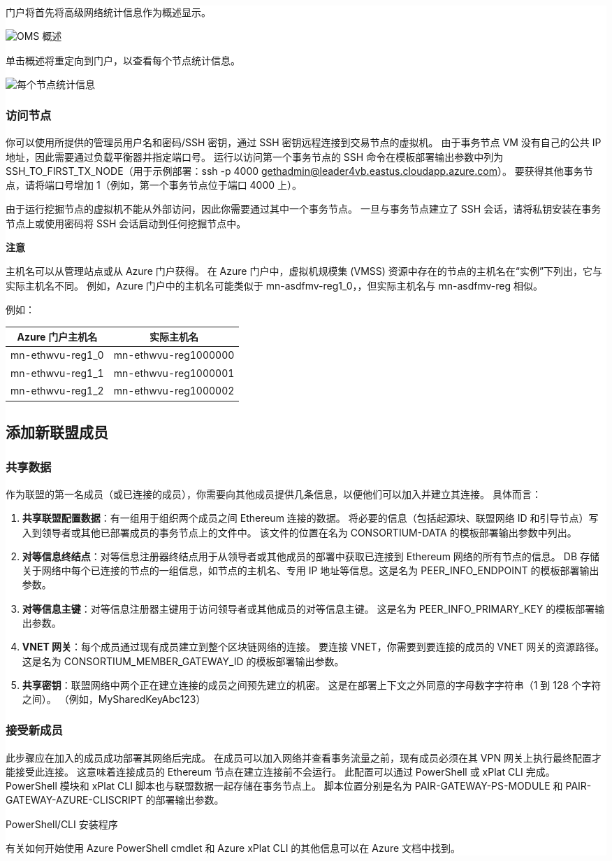 门户将首先将高级网络统计信息作为概述显示。

![OMS 概述](./media/ethereum-deployment/oms-overview.png)

单击概述将重定向到门户，以查看每个节点统计信息。

![每个节点统计信息](./media/ethereum-deployment/per-node-stats.png)

### <a name="accessing-nodes"></a>访问节点

你可以使用所提供的管理员用户名和密码/SSH 密钥，通过 SSH 密钥远程连接到交易节点的虚拟机。 由于事务节点 VM 没有自己的公共 IP 地址，因此需要通过负载平衡器并指定端口号。 运行以访问第一个事务节点的 SSH 命令在模板部署输出参数中列为 SSH_TO_FIRST_TX_NODE（用于示例部署：ssh -p 4000 gethadmin@leader4vb.eastus.cloudapp.azure.com）。 要获得其他事务节点，请将端口号增加 1（例如，第一个事务节点位于端口 4000 上）。

由于运行挖掘节点的虚拟机不能从外部访问，因此你需要通过其中一个事务节点。 一旦与事务节点建立了 SSH 会话，请将私钥安装在事务节点上或使用密码将 SSH 会话启动到任何挖掘节点中。

**注意**

主机名可以从管理站点或从 Azure 门户获得。 在 Azure 门户中，虚拟机规模集 (VMSS) 资源中存在的节点的主机名在“实例”下列出，它与实际主机名不同。 例如，Azure 门户中的主机名可能类似于 mn-asdfmv-reg1_0，，但实际主机名与 mn-asdfmv-reg 相似。

例如：

Azure 门户主机名| 实际主机名
---|---
mn-ethwvu-reg1_0| mn-ethwvu-reg1000000
mn-ethwvu-reg1_1 |mn-ethwvu-reg1000001
mn-ethwvu-reg1_2 |mn-ethwvu-reg1000002

## <a name="adding-a-new-consortium-member"></a>添加新联盟成员

### <a name="sharing-data"></a>共享数据

作为联盟的第一名成员（或已连接的成员），你需要向其他成员提供几条信息，以便他们可以加入并建立其连接。 具体而言：

1. **共享联盟配置数据**：有一组用于组织两个成员之间 Ethereum 连接的数据。 将必要的信息（包括起源块、联盟网络 ID 和引导节点）写入到领导者或其他已部署成员的事务节点上的文件中。 该文件的位置在名为 CONSORTIUM-DATA 的模板部署输出参数中列出。
2. **对等信息终结点**：对等信息注册器终结点用于从领导者或其他成员的部署中获取已连接到 Ethereum 网络的所有节点的信息。 DB 存储关于网络中每个已连接的节点的一组信息，如节点的主机名、专用 IP 地址等信息。这是名为 PEER_INFO_ENDPOINT 的模板部署输出参数。
3. **对等信息主键**：对等信息注册器主键用于访问领导者或其他成员的对等信息主键。 这是名为 PEER_INFO_PRIMARY_KEY 的模板部署输出参数。


4. **VNET 网关**：每个成员通过现有成员建立到整个区块链网络的连接。 要连接 VNET，你需要到要连接的成员的 VNET 网关的资源路径。 这是名为 CONSORTIUM_MEMBER_GATEWAY_ID 的模板部署输出参数。
5. **共享密钥**：联盟网络中两个正在建立连接的成员之间预先建立的机密。 这是在部署上下文之外同意的字母数字字符串（1 到 128 个字符之间）。 （例如，MySharedKeyAbc123）

### <a name="acceptance-of-new-member"></a>接受新成员

此步骤应在加入的成员成功部署其网络后完成。 在成员可以加入网络并查看事务流量之前，现有成员必须在其 VPN 网关上执行最终配置才能接受此连接。 这意味着连接成员的 Ethereum 节点在建立连接前不会运行。 此配置可以通过 PowerShell 或 xPlat CLI 完成。 PowerShell 模块和 xPlat CLI 脚本也与联盟数据一起存储在事务节点上。 脚本位置分别是名为 PAIR-GATEWAY-PS-MODULE 和 PAIR-GATEWAY-AZURE-CLISCRIPT 的部署输出参数。

PowerShell/CLI 安装程序

有关如何开始使用 Azure PowerShell cmdlet 和 Azure xPlat CLI 的其他信息可以在 Azure 文档中找到。
